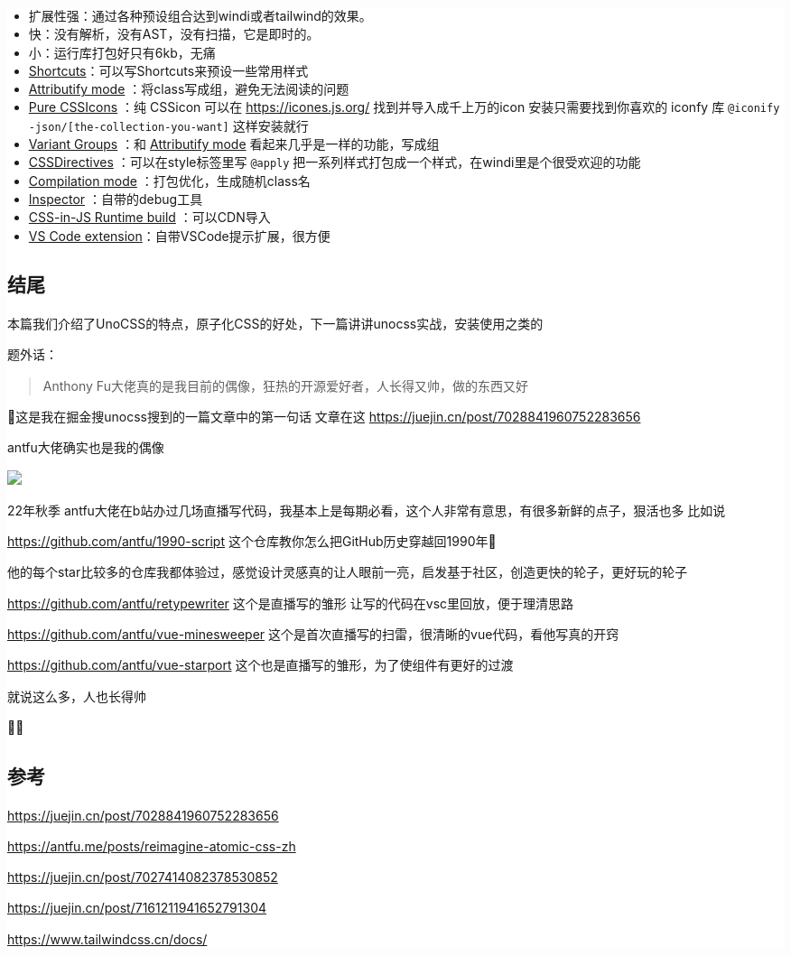 - 扩展性强：通过各种预设组合达到windi或者tailwind的效果。
- 快：没有解析，没有AST，没有扫描，它是即时的。
- 小：运行库打包好只有6kb，无痛
- [Shortcuts](https://github.com/unocss/unocss/tree/main#shortcuts)：可以写Shortcuts来预设一些常用样式
- [Attributify mode](https://github.com/unocss/unocss/tree/main/packages/preset-attributify/) ：将class写成组，避免无法阅读的问题
- [Pure CSSIcons](https://github.com/unocss/unocss/tree/main/packages/preset-icons/) ：纯 CSSicon 可以在 https://icones.js.org/ 找到并导入成千上万的icon  安装只需要找到你喜欢的 iconfy 库 `@iconify-json/[the-collection-you-want]` 这样安装就行
- [Variant Groups](https://github.com/unocss/unocss/tree/main/packages/transformer-variant-group) ：和 [Attributify mode](https://github.com/unocss/unocss/tree/main/packages/preset-attributify/) 看起来几乎是一样的功能，写成组
- [CSSDirectives](https://github.com/unocss/unocss/tree/main/packages/transformer-directives) ：可以在style标签里写  `@apply`  把一系列样式打包成一个样式，在windi里是个很受欢迎的功能
- [Compilation mode](https://github.com/unocss/unocss/tree/main/packages/transformer-compile-class/) ：打包优化，生成随机class名
- [Inspector](https://github.com/unocss/unocss/tree/main#inspector) ：自带的debug工具
- [CSS-in-JS Runtime build](https://github.com/unocss/unocss/tree/main/packages/runtime) ：可以CDN导入
- [VS Code extension](https://marketplace.visualstudio.com/items?itemName=antfu.unocss)：自带VSCode提示扩展，很方便

## 结尾

本篇我们介绍了UnoCSS的特点，原子化CSS的好处，下一篇讲讲unocss实战，安装使用之类的

题外话：

> Anthony Fu大佬真的是我目前的偶像，狂热的开源爱好者，人长得又帅，做的东西又好

🤣这是我在掘金搜unocss搜到的一篇文章中的第一句话 文章在这 https://juejin.cn/post/7028841960752283656

antfu大佬确实也是我的偶像

![](https://picxyxsw.oss-cn-hangzhou.aliyuncs.com/20230125225032.png)

22年秋季 antfu大佬在b站办过几场直播写代码，我基本上是每期必看，这个人非常有意思，有很多新鲜的点子，狠活也多 比如说

https://github.com/antfu/1990-script 这个仓库教你怎么把GitHub历史穿越回1990年🤭

他的每个star比较多的仓库我都体验过，感觉设计灵感真的让人眼前一亮，启发基于社区，创造更快的轮子，更好玩的轮子

https://github.com/antfu/retypewriter 这个是直播写的雏形 让写的代码在vsc里回放，便于理清思路

https://github.com/antfu/vue-minesweeper 这个是首次直播写的扫雷，很清晰的vue代码，看他写真的开窍

https://github.com/antfu/vue-starport 这个也是直播写的雏形，为了使组件有更好的过渡

就说这么多，人也长得帅

🥰😘

##  参考

https://juejin.cn/post/7028841960752283656

https://antfu.me/posts/reimagine-atomic-css-zh

https://juejin.cn/post/7027414082378530852

https://juejin.cn/post/7161211941652791304

https://www.tailwindcss.cn/docs/